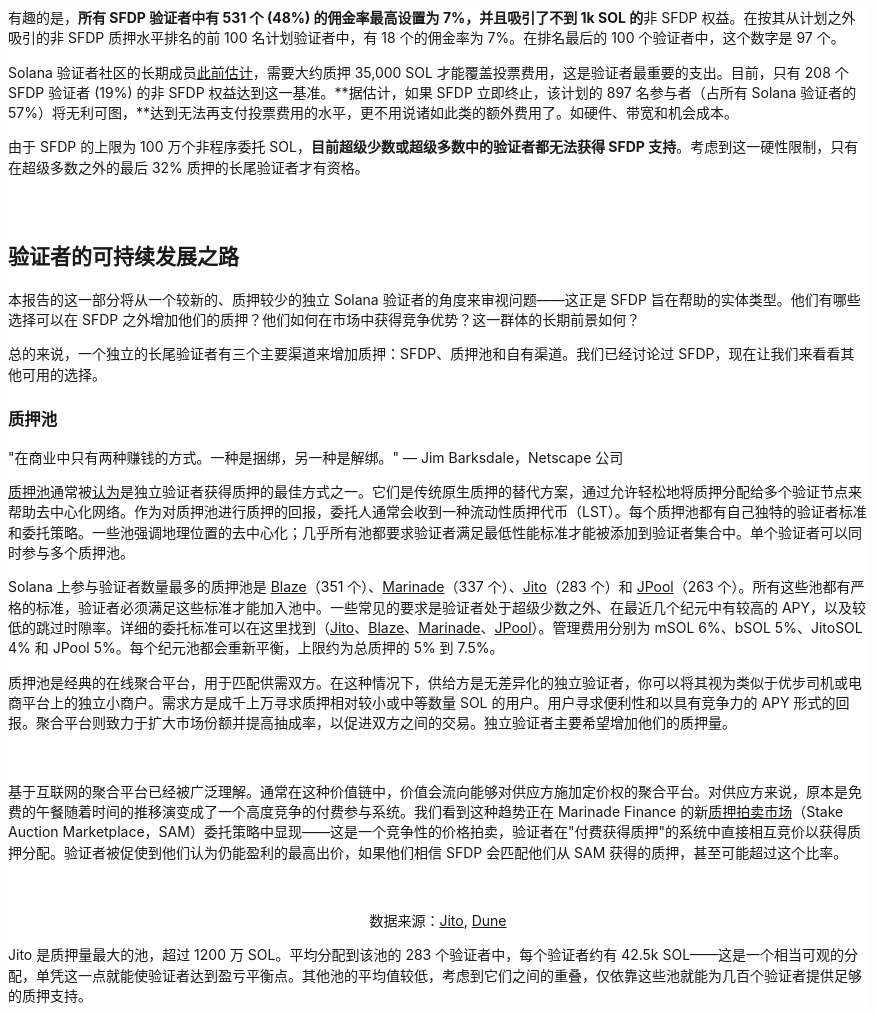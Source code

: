 有趣的是，**所有 SFDP 验证者中有 531 个 (48%) 的佣金率最高设置为 7%，并且吸引了不到 1k SOL 的**非 SFDP 权益。在按其从计划之外吸引的非 SFDP 质押水平排名的前 100 名计划验证者中，有 18 个的佣金率为 7%。在排名最后的 100 个验证者中，这个数字是 97 个。

Solana 验证者社区的长期成员[此前估计](https://x.com/laine_sa_/status/1800424217432690897)，需要大约质押 35,000 SOL 才能覆盖投票费用，这是验证者最重要的支出。目前，只有 208 个 SFDP 验证者 (19%) 的非 SFDP 权益达到这一基准。**据估计，如果 SFDP 立即终止，该计划的 897 名参与者（占所有 Solana 验证者的 57%）将无利可图，**达到无法再支付投票费用的水平，更不用说诸如此类的额外费用了。如硬件、带宽和机会成本。

由于 SFDP 的上限为 100 万个非程序委托 SOL，**目前超级少数或超级多数中的验证者都无法获得 SFDP 支持**。考虑到这一硬性限制，只有在超级多数之外的最后 32% 质押的长尾验证者才有资格。

<img src="https://cdn.prod.website-files.com/641ba798c17bb180d832b666/66c852eb49a5fc9d95e46c7e_AD_4nXfOU3lzmm-uQFYme78iIZjdamMXzvhm1hHa2IQ1VZkNm5DyCddSGIG2QHMrmc-XHZ-0zkFkPKjDh00UzVx8Bn_G_q2q9kIrQbDz8RHF50AMqJWQvC4bLlpwZ3Wb224G9V3z_fVKoAgxYhRzJDft4q1xcGKB.png" loading="lazy" alt="">

## 验证者的可持续发展之路

本报告的这一部分将从一个较新的、质押较少的独立 Solana 验证者的角度来审视问题——这正是 SFDP 旨在帮助的实体类型。他们有哪些选择可以在 SFDP 之外增加他们的质押？他们如何在市场中获得竞争优势？这一群体的长期前景如何？

总的来说，一个独立的长尾验证者有三个主要渠道来增加质押：SFDP、质押池和自有渠道。我们已经讨论过 SFDP，现在让我们来看看其他可用的选择。

### 质押池

"在商业中只有两种赚钱的方式。一种是捆绑，另一种是解绑。" — Jim Barksdale，Netscape 公司

[质押池](https://solana.org/stake-pools)通常被[认为](https://docs.solanalabs.com/operations/validator-initiatives)是独立验证者获得质押的最佳方式之一。它们是传统原生质押的替代方案，通过允许轻松地将质押分配给多个验证节点来帮助去中心化网络。作为对质押池进行质押的回报，委托人通常会收到一种流动性质押代币（LST）。每个质押池都有自己独特的验证者标准和委托策略。一些池强调地理位置的去中心化；几乎所有池都要求验证者满足最低性能标准才能被添加到验证者集合中。单个验证者可以同时参与多个质押池。

Solana 上参与验证者数量最多的质押池是 [Blaze](https://www.jito.network/stakepool/stk9ApL5HeVAwPLr3TLhDXdZS8ptVu7zp6ov8HFDuMi/)（351 个）、[Marinade](https://www.jito.network/stakepool/marinade/)（337 个）、[Jito](https://www.jito.network/stakepool/Jito4APyf642JPZPx3hGc6WWJ8zPKtRbRs4P815Awbb/)（283 个）和 [JPool](https://www.jito.network/stakepool/CtMyWsrUtAwXWiGr9WjHT5fC3p3fgV8cyGpLTo2LJzG1/)（263 个）。所有这些池都有严格的标准，验证者必须满足这些标准才能加入池中。一些常见的要求是验证者处于超级少数之外、在最近几个纪元中有较高的 APY，以及较低的跳过时隙率。详细的委托标准可以在这里找到（[Jito](https://www.jito.network/docs/jitosol/stake-delegation/)、[Blaze](https://stake-docs.solblaze.org/protocol/delegation-strategy#what-is-our-goal-for-selecting-validators)、[Marinade](https://docs.marinade.finance/marinade-protocol/validators-1)、[JPool](https://docs.jpool.one/for-validator-operators/how-to-join-jpool-delegation-program)）。管理费用分别为 mSOL 6%、bSOL 5%、JitoSOL 4% 和 JPool 5%。每个纪元池都会重新平衡，上限约为总质押的 5% 到 7.5%。

质押池是经典的在线聚合平台，用于匹配供需双方。在这种情况下，供给方是无差异化的独立验证者，你可以将其视为类似于优步司机或电商平台上的独立小商户。需求方是成千上万寻求质押相对较小或中等数量 SOL 的用户。用户寻求便利性和以具有竞争力的 APY 形式的回报。聚合平台则致力于扩大市场份额并提高抽成率，以促进双方之间的交易。独立验证者主要希望增加他们的质押量。

<img src="https://cdn.prod.website-files.com/641ba798c17bb180d832b666/66c852ea4991ae486c181d1e_AD_4nXfx3yzDraoZXSaCY7wsoF3OT1mVM8zSNqMQLoI7uVfcDw1Op6QWehxY7RCDSHKqVj8VyFkytOmvbFhO5lUy4pdhRToQ7EFAt7_ckRdwPkNZb7y2CtbFqGUO6HzPA41UQIt6jKcG6CEeZ7vbZFntV2rondGG.png" loading="lazy" alt="">

基于互联网的聚合平台已经被广泛理解。通常在这种价值链中，价值会流向能够对供应方施加定价权的聚合平台。对供应方来说，原本是免费的午餐随着时间的推移演变成了一个高度竞争的付费参与系统。我们看到这种趋势正在 Marinade Finance 的新[质押拍卖市场](https://docs.marinade.finance/marinade-protocol/validators-1)（Stake Auction Marketplace，SAM）委托策略中显现——这是一个竞争性的价格拍卖，验证者在"付费获得质押"的系统中直接相互竞价以获得质押分配。验证者被促使到他们认为仍能盈利的最高出价，如果他们相信 SFDP 会匹配他们从 SAM 获得的质押，甚至可能超过这个比率。

<img src="https://cdn.prod.website-files.com/641ba798c17bb180d832b666/66c852eaf76d36fb3f201a33_AD_4nXfeEdS7SzrWyJWTyPyNTap1GxqF-8inUwemh2uxy2nhFF-2NKL6gDGkg8CX8yol31AgwEZ0fkC4PgPbRia7Bsf3s8mUgnDTDPDzJVz5VUyg2td9QLfD9USuIyA8KServPFUj3dQIsxbRcHPlz9Z_pCXMkW-.png" loading="lazy" alt="">

<p align="center">数据来源：<a href="https://www.jito.network/stakepools/">Jito</a>, <a href="https://dune.com/ilemi/solana-staking">Dune</a></p>

Jito 是质押量最大的池，超过 1200 万 SOL。平均分配到该池的 283 个验证者中，每个验证者约有 42.5k SOL——这是一个相当可观的分配，单凭这一点就能使验证者达到盈亏平衡点。其他池的平均值较低，考虑到它们之间的重叠，仅依靠这些池就能为几百个验证者提供足够的质押支持。

